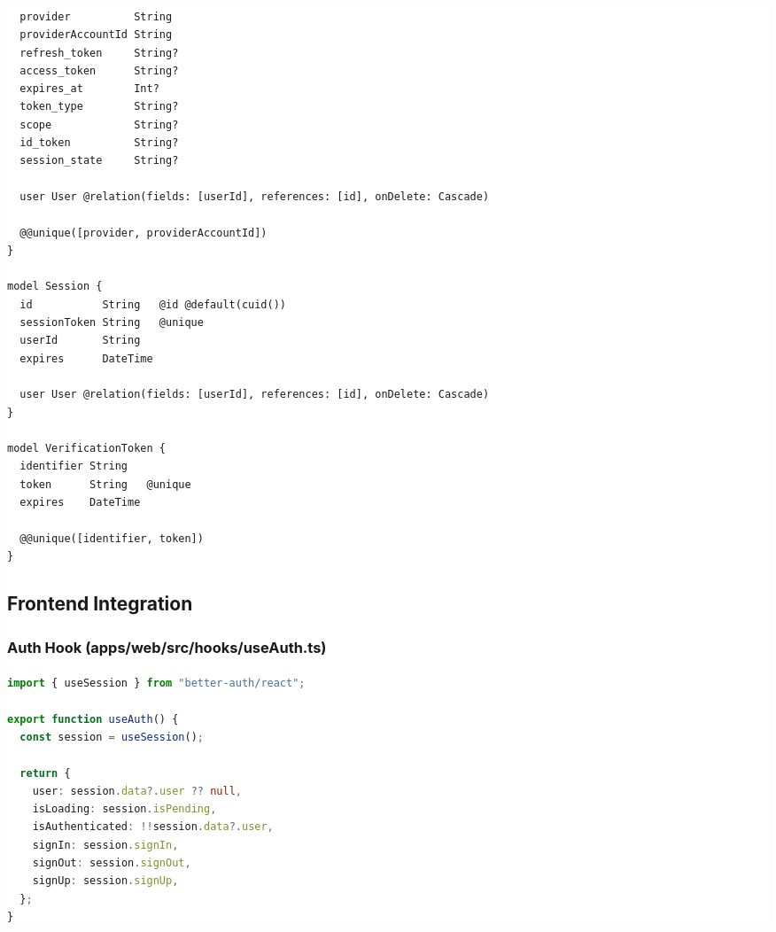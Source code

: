 ```prisma
  provider          String
  providerAccountId String
  refresh_token     String?
  access_token      String?
  expires_at        Int?
  token_type        String?
  scope             String?
  id_token          String?
  session_state     String?
  
  user User @relation(fields: [userId], references: [id], onDelete: Cascade)
  
  @@unique([provider, providerAccountId])
}

model Session {
  id           String   @id @default(cuid())
  sessionToken String   @unique
  userId       String
  expires      DateTime
  
  user User @relation(fields: [userId], references: [id], onDelete: Cascade)
}

model VerificationToken {
  identifier String
  token      String   @unique
  expires    DateTime
  
  @@unique([identifier, token])
}
```

## Frontend Integration

### Auth Hook (apps/web/src/hooks/useAuth.ts)
```typescript
import { useSession } from "better-auth/react";

export function useAuth() {
  const session = useSession();
  
  return {
    user: session.data?.user ?? null,
    isLoading: session.isPending,
    isAuthenticated: !!session.data?.user,
    signIn: session.signIn,
    signOut: session.signOut,
    signUp: session.signUp,
  };
}
```
